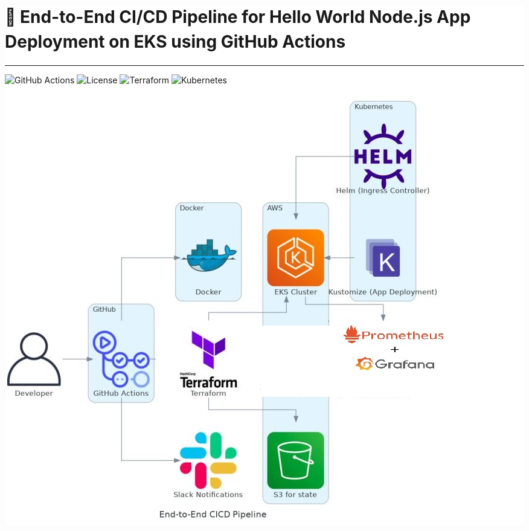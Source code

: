 # **🚀 End-to-End CI/CD Pipeline for Hello World Node.js App Deployment on EKS using GitHub Actions**  

---

![GitHub Actions](https://img.shields.io/github/actions/workflow/status/NaveenKumar-0/Devops-HRGF-task/ci-cd.yaml?branch=main)
![License](https://img.shields.io/badge/license-MIT-green)
![Terraform](https://img.shields.io/badge/IaC-Terraform-blue)
![Kubernetes](https://img.shields.io/badge/Deployed_on-EKS-orange)


![CI/CD Pipeline](doc/images/Ctznv2m%20-%20Imgur.jpg)
